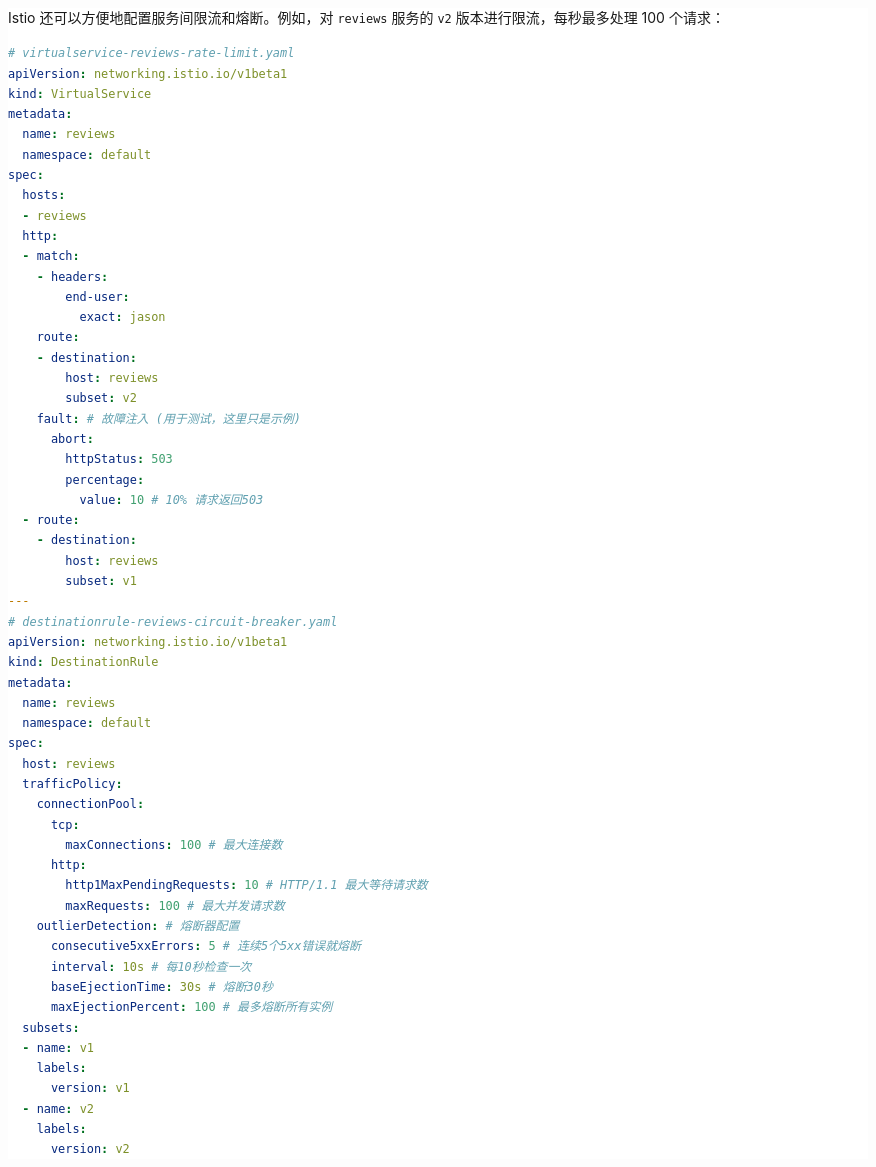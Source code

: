 Istio 还可以方便地配置服务间限流和熔断。例如，对 `reviews` 服务的 `v2` 版本进行限流，每秒最多处理 100 个请求：

```yaml
# virtualservice-reviews-rate-limit.yaml
apiVersion: networking.istio.io/v1beta1
kind: VirtualService
metadata:
  name: reviews
  namespace: default
spec:
  hosts:
  - reviews
  http:
  - match:
    - headers:
        end-user:
          exact: jason
    route:
    - destination:
        host: reviews
        subset: v2
    fault: # 故障注入 (用于测试，这里只是示例)
      abort:
        httpStatus: 503
        percentage:
          value: 10 # 10% 请求返回503
  - route:
    - destination:
        host: reviews
        subset: v1
---
# destinationrule-reviews-circuit-breaker.yaml
apiVersion: networking.istio.io/v1beta1
kind: DestinationRule
metadata:
  name: reviews
  namespace: default
spec:
  host: reviews
  trafficPolicy:
    connectionPool:
      tcp:
        maxConnections: 100 # 最大连接数
      http:
        http1MaxPendingRequests: 10 # HTTP/1.1 最大等待请求数
        maxRequests: 100 # 最大并发请求数
    outlierDetection: # 熔断器配置
      consecutive5xxErrors: 5 # 连续5个5xx错误就熔断
      interval: 10s # 每10秒检查一次
      baseEjectionTime: 30s # 熔断30秒
      maxEjectionPercent: 100 # 最多熔断所有实例
  subsets:
  - name: v1
    labels:
      version: v1
  - name: v2
    labels:
      version: v2
```
